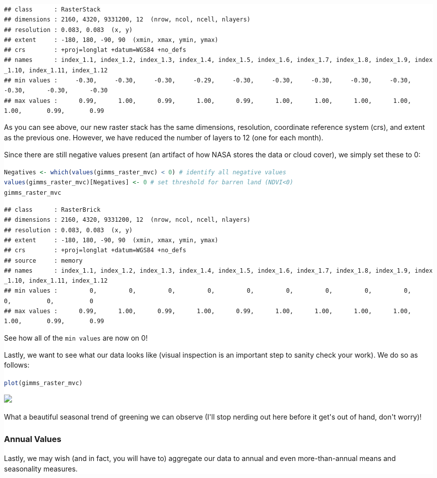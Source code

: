 ```
## class      : RasterStack 
## dimensions : 2160, 4320, 9331200, 12  (nrow, ncol, ncell, nlayers)
## resolution : 0.083, 0.083  (x, y)
## extent     : -180, 180, -90, 90  (xmin, xmax, ymin, ymax)
## crs        : +proj=longlat +datum=WGS84 +no_defs 
## names      : index_1.1, index_1.2, index_1.3, index_1.4, index_1.5, index_1.6, index_1.7, index_1.8, index_1.9, index_1.10, index_1.11, index_1.12 
## min values :     -0.30,     -0.30,     -0.30,     -0.29,     -0.30,     -0.30,     -0.30,     -0.30,     -0.30,      -0.30,      -0.30,      -0.30 
## max values :      0.99,      1.00,      0.99,      1.00,      0.99,      1.00,      1.00,      1.00,      1.00,       1.00,       0.99,       0.99
```
As you can see above, our new raster stack has the same dimensions, resolution, coordinate reference system (crs), and extent as the previous one. However, we have reduced the number of layers to 12 (one for each month).

Since there are still negative values present (an artifact of how NASA stores the data or cloud cover), we simply set these to 0:

```r
Negatives <- which(values(gimms_raster_mvc) < 0) # identify all negative values
values(gimms_raster_mvc)[Negatives] <- 0 # set threshold for barren land (NDVI<0)
gimms_raster_mvc
```

```
## class      : RasterBrick 
## dimensions : 2160, 4320, 9331200, 12  (nrow, ncol, ncell, nlayers)
## resolution : 0.083, 0.083  (x, y)
## extent     : -180, 180, -90, 90  (xmin, xmax, ymin, ymax)
## crs        : +proj=longlat +datum=WGS84 +no_defs 
## source     : memory
## names      : index_1.1, index_1.2, index_1.3, index_1.4, index_1.5, index_1.6, index_1.7, index_1.8, index_1.9, index_1.10, index_1.11, index_1.12 
## min values :         0,         0,         0,         0,         0,         0,         0,         0,         0,          0,          0,          0 
## max values :      0.99,      1.00,      0.99,      1.00,      0.99,      1.00,      1.00,      1.00,      1.00,       1.00,       0.99,       0.99
```

See how all of the `min values` are now on 0!  

Lastly, we want to see what our data looks like (visual inspection is an important step to sanity check your work). We do so as follows:

```r
plot(gimms_raster_mvc)
```

<img src="01---data_allocation_files/figure-html/Aggr3-1.png" width="1152" />

What a beautiful seasonal trend of greening we can observe (I'll stop nerding out here before it get's out of hand, don't worry)!

### Annual Values
Lastly, we may wish (and in fact, you will have to) aggregate our data to annual and even more-than-annual means and seasonality measures.
